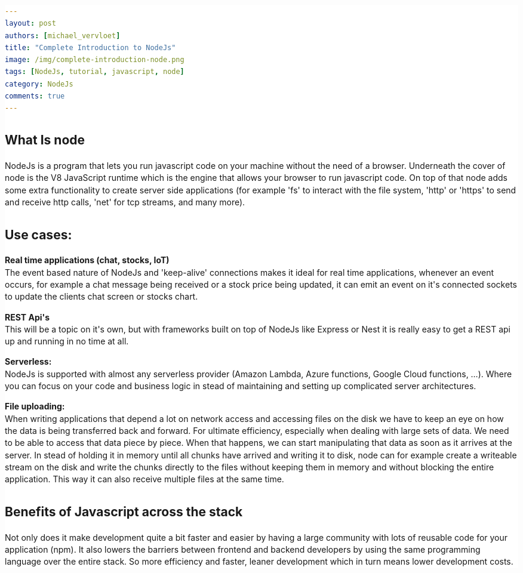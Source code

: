 ```yaml
---
layout: post
authors: [michael_vervloet]
title: "Complete Introduction to NodeJs"
image: /img/complete-introduction-node.png
tags: [NodeJs, tutorial, javascript, node]
category: NodeJs
comments: true
---
```


## What Is node
NodeJs is a program that lets you run javascript code on your machine without the need of a browser.
Underneath the cover of node is the V8 JavaScript runtime which is the engine that allows your browser to run javascript code.
On top of that node adds some extra functionality to create server side applications
(for example 'fs' to interact with the file system, 'http' or 'https' to send and receive http calls, 'net' for tcp streams, and many more).

## Use cases:
**Real time applications (chat, stocks, IoT)**<br>
The event based nature of NodeJs and 'keep-alive' connections makes it ideal for real time applications, whenever an event occurs,
for example a chat message being received or a stock price being updated, it can emit an event on it's connected sockets to update the clients chat screen or stocks chart.

**REST Api's**<br>
This will be a topic on it's own, but with frameworks built on top of NodeJs like Express or Nest it is really easy to get a REST api up and running in no time at all.

**Serverless:**<br>
NodeJs is supported with almost any serverless provider (Amazon Lambda, Azure functions, Google Cloud functions, …).
Where you can focus on your code and business logic in stead of maintaining and setting up complicated server architectures.

**File uploading:** <br>
When writing applications that depend a lot on network access and accessing files on the disk we have to keep an eye on how the data is being transferred back and forward.
For ultimate efficiency, especially when dealing with large sets of data. We need to be able to access that data piece by piece.
When that happens, we can start manipulating that data as soon as it arrives at the server.
In stead of holding it in memory until all chunks have arrived and writing it to disk, node can for example create a writeable stream on the disk and write the chunks directly to the files without keeping them in memory and without blocking the entire application.
This way it can also receive multiple files at the same time.

## Benefits of Javascript across the stack
Not only does it make development quite a bit faster and easier by having a large community with lots of reusable code for your application (npm).
It also lowers the barriers between frontend and backend developers by using the same programming language over the entire stack.
So more efficiency and faster, leaner development which in turn means lower development costs.
